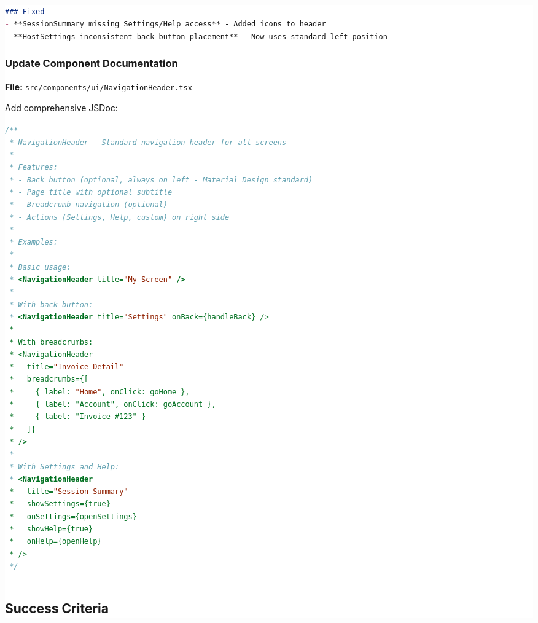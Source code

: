 ```markdown
### Fixed
- **SessionSummary missing Settings/Help access** - Added icons to header
- **HostSettings inconsistent back button placement** - Now uses standard left position
```

### Update Component Documentation

**File:** `src/components/ui/NavigationHeader.tsx`

Add comprehensive JSDoc:
```typescript
/**
 * NavigationHeader - Standard navigation header for all screens
 *
 * Features:
 * - Back button (optional, always on left - Material Design standard)
 * - Page title with optional subtitle
 * - Breadcrumb navigation (optional)
 * - Actions (Settings, Help, custom) on right side
 *
 * Examples:
 *
 * Basic usage:
 * <NavigationHeader title="My Screen" />
 *
 * With back button:
 * <NavigationHeader title="Settings" onBack={handleBack} />
 *
 * With breadcrumbs:
 * <NavigationHeader
 *   title="Invoice Detail"
 *   breadcrumbs={[
 *     { label: "Home", onClick: goHome },
 *     { label: "Account", onClick: goAccount },
 *     { label: "Invoice #123" }
 *   ]}
 * />
 *
 * With Settings and Help:
 * <NavigationHeader
 *   title="Session Summary"
 *   showSettings={true}
 *   onSettings={openSettings}
 *   showHelp={true}
 *   onHelp={openHelp}
 * />
 */
```

---

## Success Criteria
